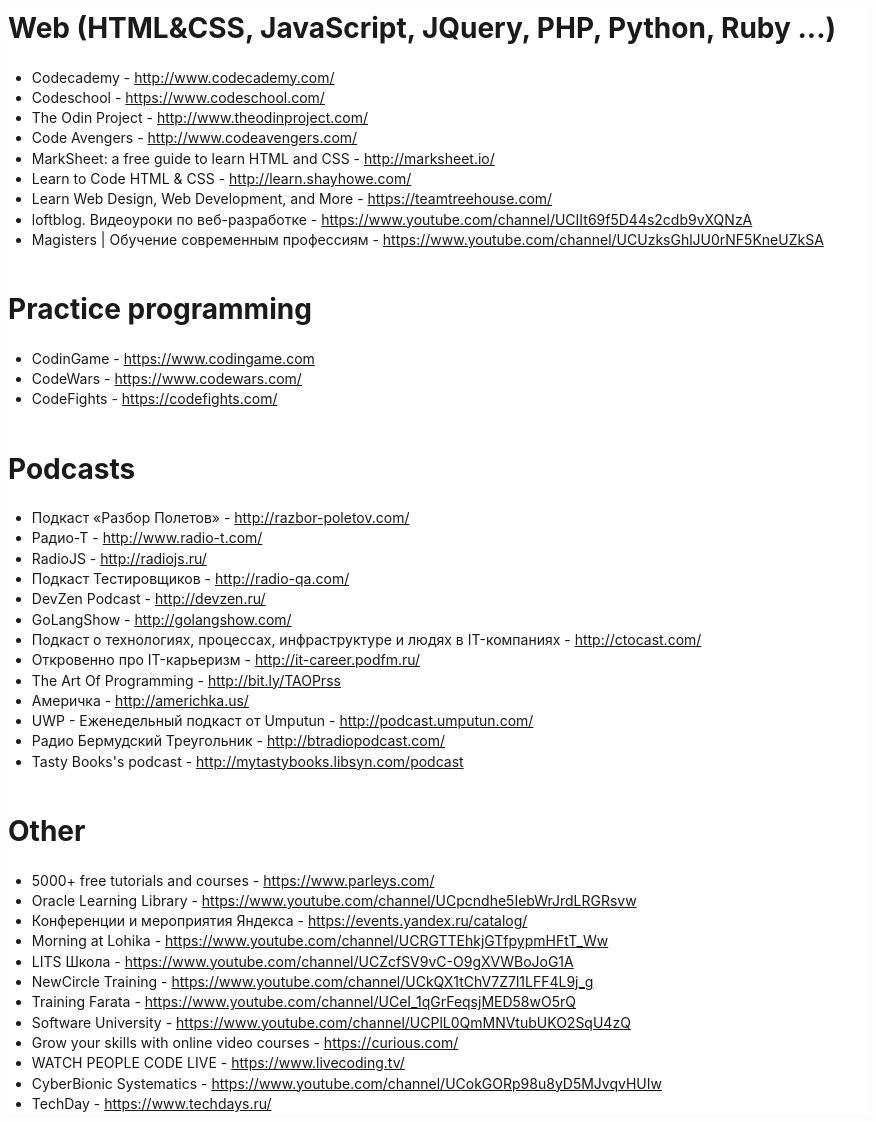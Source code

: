 Web (HTML&CSS, JavaScript, JQuery, PHP, Python, Ruby ...)
===
* Codecademy - http://www.codecademy.com/
* Codeschool - https://www.codeschool.com/
* The Odin Project - http://www.theodinproject.com/
* Code Avengers - http://www.codeavengers.com/
* MarkSheet: a free guide to learn HTML and CSS - http://marksheet.io/
* Learn to Code HTML & CSS - http://learn.shayhowe.com/
* Learn Web Design, Web Development, and More - https://teamtreehouse.com/
* loftblog. Видеоуроки по веб-разработке - https://www.youtube.com/channel/UCIIt69f5D44s2cdb9vXQNzA
* Magisters | Обучение современным профессиям - https://www.youtube.com/channel/UCUzksGhlJU0rNF5KneUZkSA

Practice programming
===
* CodinGame - https://www.codingame.com
* CodeWars - https://www.codewars.com/
* CodeFights - https://codefights.com/

Podcasts
===
* Подкаст «Разбор Полетов» - http://razbor-poletov.com/
* Радио-Т - http://www.radio-t.com/
* RadioJS - http://radiojs.ru/
* Подкаст Тестировщиков - http://radio-qa.com/
* DevZen Podcast - http://devzen.ru/
* GoLangShow - http://golangshow.com/
* Подкаст о технологиях, процессах, инфраструктуре и людях в IT-компаниях - http://ctocast.com/
* Откровенно про IT-карьеризм - http://it-career.podfm.ru/
* The Art Of Programming - http://bit.ly/TAOPrss
* Америчка - http://americhka.us/
* UWP - Eженедельный подкаст от Umputun - http://podcast.umputun.com/
* Радио Бермудский Треугольник - http://btradiopodcast.com/
* Tasty Books's podcast - http://mytastybooks.libsyn.com/podcast

Other
===

* 5000+ free tutorials and courses - https://www.parleys.com/
* Oracle Learning Library - https://www.youtube.com/channel/UCpcndhe5IebWrJrdLRGRsvw
* Конференции и мероприятия Яндекса - https://events.yandex.ru/catalog/
* Morning at Lohika - https://www.youtube.com/channel/UCRGTTEhkjGTfpypmHFtT_Ww
* LITS Школа - https://www.youtube.com/channel/UCZcfSV9vC-O9gXVWBoJoG1A
* NewCircle Training - https://www.youtube.com/channel/UCkQX1tChV7Z7l1LFF4L9j_g
* Training Farata - https://www.youtube.com/channel/UCeI_1qGrFeqsjMED58wO5rQ
* Software University - https://www.youtube.com/channel/UCPlL0QmMNVtubUKO2SqU4zQ
* Grow your skills with online video courses - https://curious.com/
* WATCH PEOPLE CODE LIVE - https://www.livecoding.tv/
* CyberBionic Systematics - https://www.youtube.com/channel/UCokGORp98u8yD5MJvqvHUIw
* TechDay - https://www.techdays.ru/
